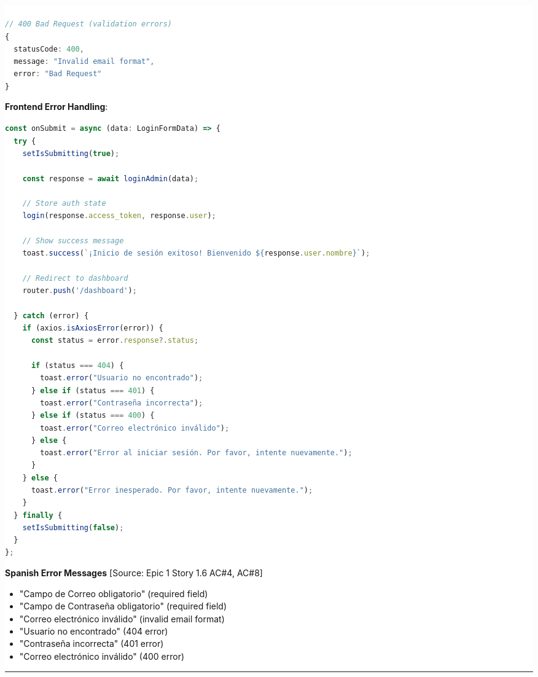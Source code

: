```typescript

// 400 Bad Request (validation errors)
{
  statusCode: 400,
  message: "Invalid email format",
  error: "Bad Request"
}
```

**Frontend Error Handling**:
```typescript
const onSubmit = async (data: LoginFormData) => {
  try {
    setIsSubmitting(true);

    const response = await loginAdmin(data);

    // Store auth state
    login(response.access_token, response.user);

    // Show success message
    toast.success(`¡Inicio de sesión exitoso! Bienvenido ${response.user.nombre}`);

    // Redirect to dashboard
    router.push('/dashboard');

  } catch (error) {
    if (axios.isAxiosError(error)) {
      const status = error.response?.status;

      if (status === 404) {
        toast.error("Usuario no encontrado");
      } else if (status === 401) {
        toast.error("Contraseña incorrecta");
      } else if (status === 400) {
        toast.error("Correo electrónico inválido");
      } else {
        toast.error("Error al iniciar sesión. Por favor, intente nuevamente.");
      }
    } else {
      toast.error("Error inesperado. Por favor, intente nuevamente.");
    }
  } finally {
    setIsSubmitting(false);
  }
};
```

**Spanish Error Messages** [Source: Epic 1 Story 1.6 AC#4, AC#8]
- "Campo de Correo obligatorio" (required field)
- "Campo de Contraseña obligatorio" (required field)
- "Correo electrónico inválido" (invalid email format)
- "Usuario no encontrado" (404 error)
- "Contraseña incorrecta" (401 error)
- "Correo electrónico inválido" (400 error)

---